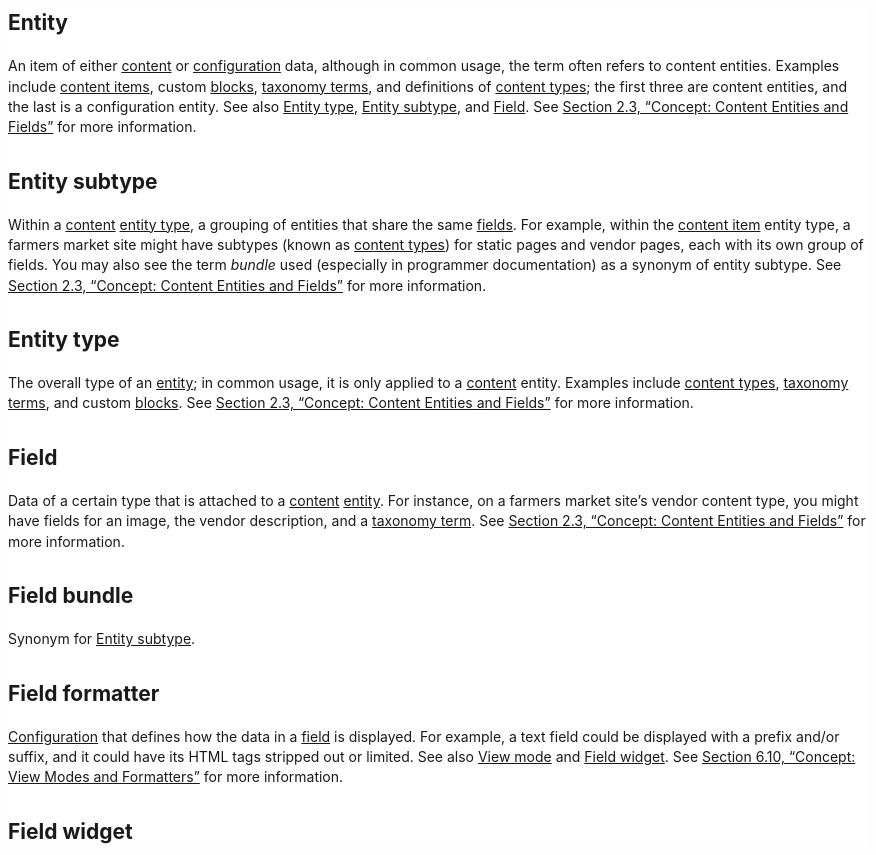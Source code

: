 ## Entity

An item of either [content](#content) or [configuration](#configuration) data, although in common usage, the term often refers to content entities. Examples include [content items](#content-item), custom [blocks](#block), [taxonomy terms](#taxonomy-term), and definitions of [content types](#content-type); the first three are content entities, and the last is a configuration entity. See also [Entity type](#entity-type), [Entity subtype](#entity-subtype), and [Field](#field). See [Section 2.3, “Concept: Content Entities and Fields”](https://www.drupal.org/docs/user_guide/en/planning-data-types.html " Content Entities and Fields") for more information.

## Entity subtype

Within a [content](#content) [entity type](#entity-type), a grouping of entities that share the same [fields](#field). For example, within the [content item](#content-item) entity type, a farmers market site might have subtypes (known as [content types](#content-type)) for static pages and vendor pages, each with its own group of fields. You may also see the term _bundle_ used (especially in programmer documentation) as a synonym of entity subtype. See [Section 2.3, “Concept: Content Entities and Fields”](https://www.drupal.org/docs/user_guide/en/planning-data-types.html " Content Entities and Fields") for more information.

## Entity type

The overall type of an [entity](#entity); in common usage, it is only applied to a [content](#content) entity. Examples include [content types](#content-type), [taxonomy terms](#taxonomy-term), and custom [blocks](#block). See [Section 2.3, “Concept: Content Entities and Fields”](https://www.drupal.org/docs/user_guide/en/planning-data-types.html " Content Entities and Fields") for more information.

## Field

Data of a certain type that is attached to a [content](#content) [entity](#entity). For instance, on a farmers market site’s vendor content type, you might have fields for an image, the vendor description, and a [taxonomy term](#taxonomy-term). See [Section 2.3, “Concept: Content Entities and Fields”](https://www.drupal.org/docs/user_guide/en/planning-data-types.html " Content Entities and Fields") for more information.

## Field bundle

Synonym for [Entity subtype](#entity-subtype).

## Field formatter

[Configuration](#configuration) that defines how the data in a [field](#field) is displayed. For example, a text field could be displayed with a prefix and/or suffix, and it could have its HTML tags stripped out or limited. See also [View mode](#view-mode) and [Field widget](#field-widget). See [Section 6.10, “Concept: View Modes and Formatters”](https://www.drupal.org/docs/user_guide/en/structure-view-modes.html " View Modes and Formatters") for more information.

## Field widget
